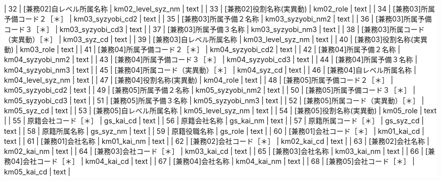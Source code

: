 | 32 | [兼務02]自レベル所属名称 | km02_level_syz_nm | text | 
| 33 | [兼務02]役割名称(実異動) | km02_role | text | 
| 34 | [兼務03]所属予備コード２［＊］ | km03_syzyobi_cd2 | text | 
| 35 | [兼務03]所属予備２名称 | km03_syzyobi_nm2 | text | 
| 36 | [兼務03]所属予備コード３［＊］ | km03_syzyobi_cd3 | text | 
| 37 | [兼務03]所属予備３名称 | km03_syzyobi_nm3 | text | 
| 38 | [兼務03]所属コード（実異動）［＊］ | km03_syz_cd | text | 
| 39 | [兼務03]自レベル所属名称 | km03_level_syz_nm | text | 
| 40 | [兼務03]役割名称(実異動) | km03_role | text | 
| 41 | [兼務04]所属予備コード２［＊］ | km04_syzyobi_cd2 | text | 
| 42 | [兼務04]所属予備２名称 | km04_syzyobi_nm2 | text | 
| 43 | [兼務04]所属予備コード３［＊］ | km04_syzyobi_cd3 | text | 
| 44 | [兼務04]所属予備３名称 | km04_syzyobi_nm3 | text | 
| 45 | [兼務04]所属コード（実異動）［＊］ | km04_syz_cd | text | 
| 46 | [兼務04]自レベル所属名称 | km04_level_syz_nm | text | 
| 47 | [兼務04]役割名称(実異動) | km04_role | text | 
| 48 | [兼務05]所属予備コード２［＊］ | km05_syzyobi_cd2 | text | 
| 49 | [兼務05]所属予備２名称 | km05_syzyobi_nm2 | text | 
| 50 | [兼務05]所属予備コード３［＊］ | km05_syzyobi_cd3 | text | 
| 51 | [兼務05]所属予備３名称 | km05_syzyobi_nm3 | text | 
| 52 | [兼務05]所属コード（実異動）［＊］ | km05_syz_cd | text | 
| 53 | [兼務05]自レベル所属名称 | km05_level_syz_nm | text | 
| 54 | [兼務05]役割名称(実異動) | km05_role | text | 
| 55 | 原籍会社コード［＊］ | gs_kai_cd | text | 
| 56 | 原籍会社名称 | gs_kai_nm | text | 
| 57 | 原籍所属コード［＊］ | gs_syz_cd | text | 
| 58 | 原籍所属名称 | gs_syz_nm | text | 
| 59 | 原籍役職名称 | gs_role | text | 
| 60 | [兼務01]会社コード［＊］ | km01_kai_cd | text | 
| 61 | [兼務01]会社名称 | km01_kai_nm | text | 
| 62 | [兼務02]会社コード［＊］ | km02_kai_cd | text | 
| 63 | [兼務02]会社名称 | km02_kai_nm | text | 
| 64 | [兼務03]会社コード［＊］ | km03_kai_cd | text | 
| 65 | [兼務03]会社名称 | km03_kai_nm | text | 
| 66 | [兼務04]会社コード［＊］ | km04_kai_cd | text | 
| 67 | [兼務04]会社名称 | km04_kai_nm | text | 
| 68 | [兼務05]会社コード［＊］ | km05_kai_cd | text | 